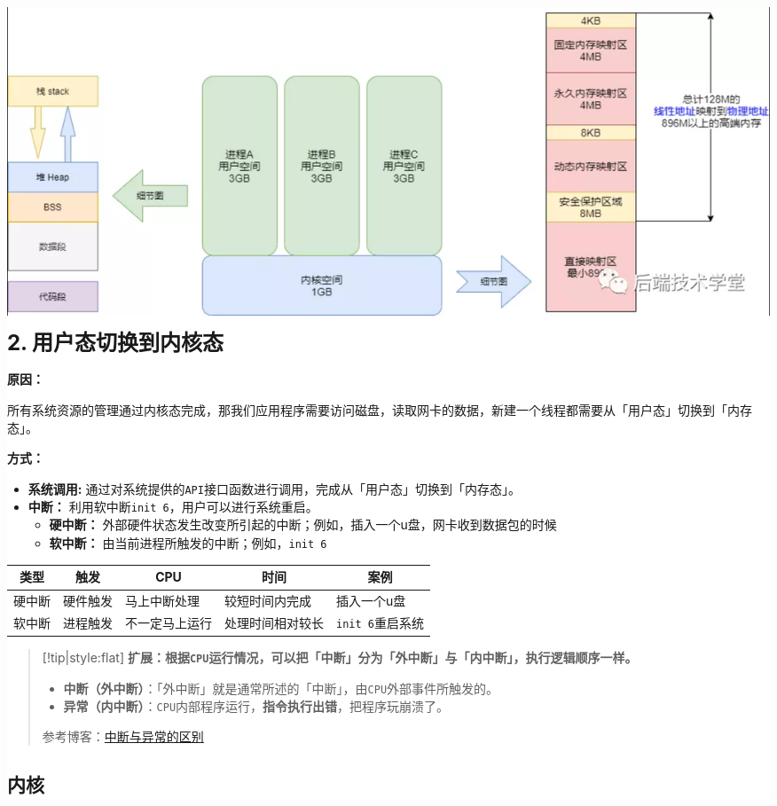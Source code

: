 <p style="text-align:center;"><img src="../../image/cpp/allmemory.png" align="middle" /></p>

<span style="font-size:24px;font-weight:bold" class="section2">2. 用户态切换到内核态</span>


**原因：**

所有系统资源的管理通过内核态完成，那我们应用程序需要访问磁盘，读取网卡的数据，新建一个线程都需要从「用户态」切换到「内存态」。

**方式：**
- **系统调用:** 通过对系统提供的`API`接口函数进行调用，完成从「用户态」切换到「内存态」。
- **中断：** 利用软中断`init 6`，用户可以进行系统重启。
  - **硬中断：** 外部硬件状态发生改变所引起的中断；例如，插入一个u盘，网卡收到数据包的时候
  - **软中断：** 由当前进程所触发的中断；例如，`init 6`


| 类型   | 触发     | CPU            | 时间             | 案例             |
| ------ | -------- | -------------- | ---------------- | ---------------- |
| 硬中断 | 硬件触发 | 马上中断处理   | 较短时间内完成   | 插入一个u盘      |
| 软中断 | 进程触发 | 不一定马上运行 | 处理时间相对较长 | `init 6`重启系统 |

> [!tip|style:flat]
> **扩展：根据`CPU`运行情况，可以把「中断」分为「外中断」与「内中断」，执行逻辑顺序一样。**
> - **中断（外中断）**：「外中断」就是通常所述的「中断」，由`CPU`外部事件所触发的。
> - **异常（内中断）**：`CPU`内部程序运行，**指令执行出错**，把程序玩崩溃了。
> 
> 参考博客：[中断与异常的区别](https://blog.csdn.net/qq_29996285/article/details/88078939)


## 内核
